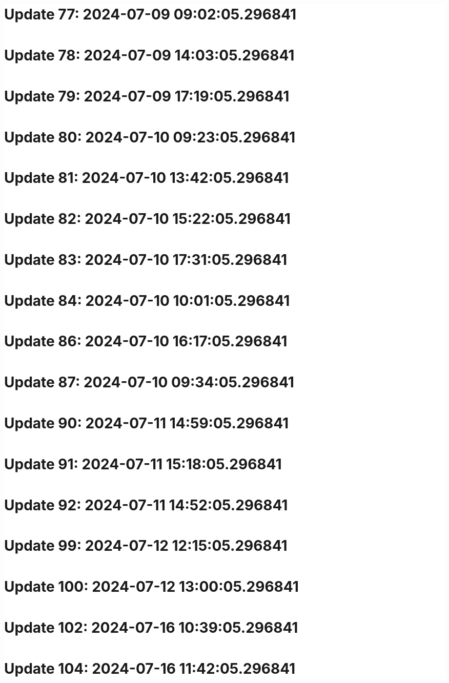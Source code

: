 # Update 77: 2024-07-09 09:02:05.296841

# Update 78: 2024-07-09 14:03:05.296841

# Update 79: 2024-07-09 17:19:05.296841

# Update 80: 2024-07-10 09:23:05.296841

# Update 81: 2024-07-10 13:42:05.296841

# Update 82: 2024-07-10 15:22:05.296841

# Update 83: 2024-07-10 17:31:05.296841

# Update 84: 2024-07-10 10:01:05.296841

# Update 86: 2024-07-10 16:17:05.296841

# Update 87: 2024-07-10 09:34:05.296841

# Update 90: 2024-07-11 14:59:05.296841

# Update 91: 2024-07-11 15:18:05.296841

# Update 92: 2024-07-11 14:52:05.296841

# Update 99: 2024-07-12 12:15:05.296841

# Update 100: 2024-07-12 13:00:05.296841

# Update 102: 2024-07-16 10:39:05.296841

# Update 104: 2024-07-16 11:42:05.296841

